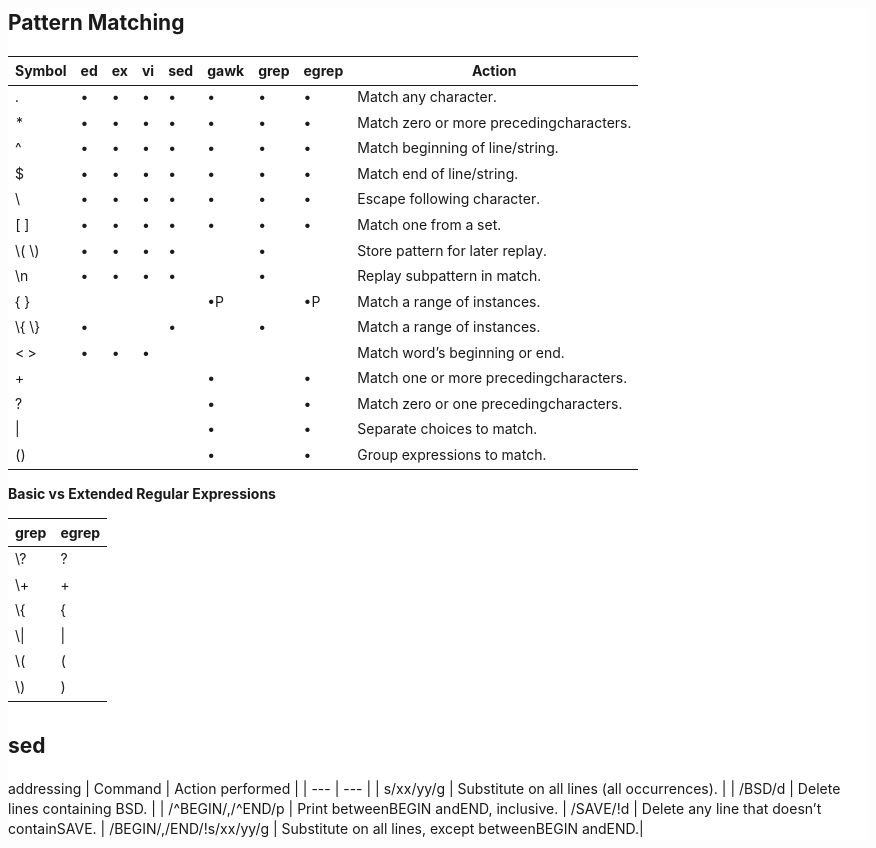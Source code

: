 ## Pattern Matching

| Symbol | ed | ex | vi | sed | gawk | grep | egrep | Action |
|---|---|---|---|---|---|---|---|---|
| . | • | • | • | • | • | • | • | Match any character. |
| * | • | • | • | • | • | • | • | Match zero or more precedingcharacters. |
| ^ | • | • | • | • | • | • | • | Match beginning of line/string. |
| $ | • | • | • | • | • | • | • | Match end of line/string. |
| \ | • | • | • | • | • | • | • | Escape following character. |
| [ ] | • | • | • | • | • | • | • | Match one from a set. |
| \\( \\) | • | • | • | • | | • | | Store pattern for later replay. |
| \n | • | • | • | • | | • | | Replay subpattern in match. |
| { } | | | | | •P | | •P | Match a range of instances. |
| \\{ \\} | • | | | • | | • | | Match a range of instances. |
| \< \> | • | • | •| | | | | Match word’s beginning or end. |
| + | | | | | • | | • | Match one or more precedingcharacters. |
| ? | | | | | • | | • | Match zero or one precedingcharacters. |
| \| | | | | | • | | • | Separate choices to match. |
| () | | | | | • | | • | Group expressions to match. |                                                

**Basic vs Extended Regular Expressions**

| grep | egrep |
|---|---|
| \\? | ? |
| \\+ | + |
| \\{ | { |
| \\\| | \| |
| \\( | ( |
| \\) | ) |

## sed

addressing
| Command | Action performed |
| --- | --- |
| s/xx/yy/g | Substitute on all lines (all occurrences). |
| /BSD/d | Delete lines containing BSD. |
| /^BEGIN/,/^END/p | Print betweenBEGIN andEND, inclusive.
| /SAVE/!d | Delete any line that doesn’t containSAVE.
| /BEGIN/,/END/!s/xx/yy/g | Substitute on all lines, except betweenBEGIN andEND.|

